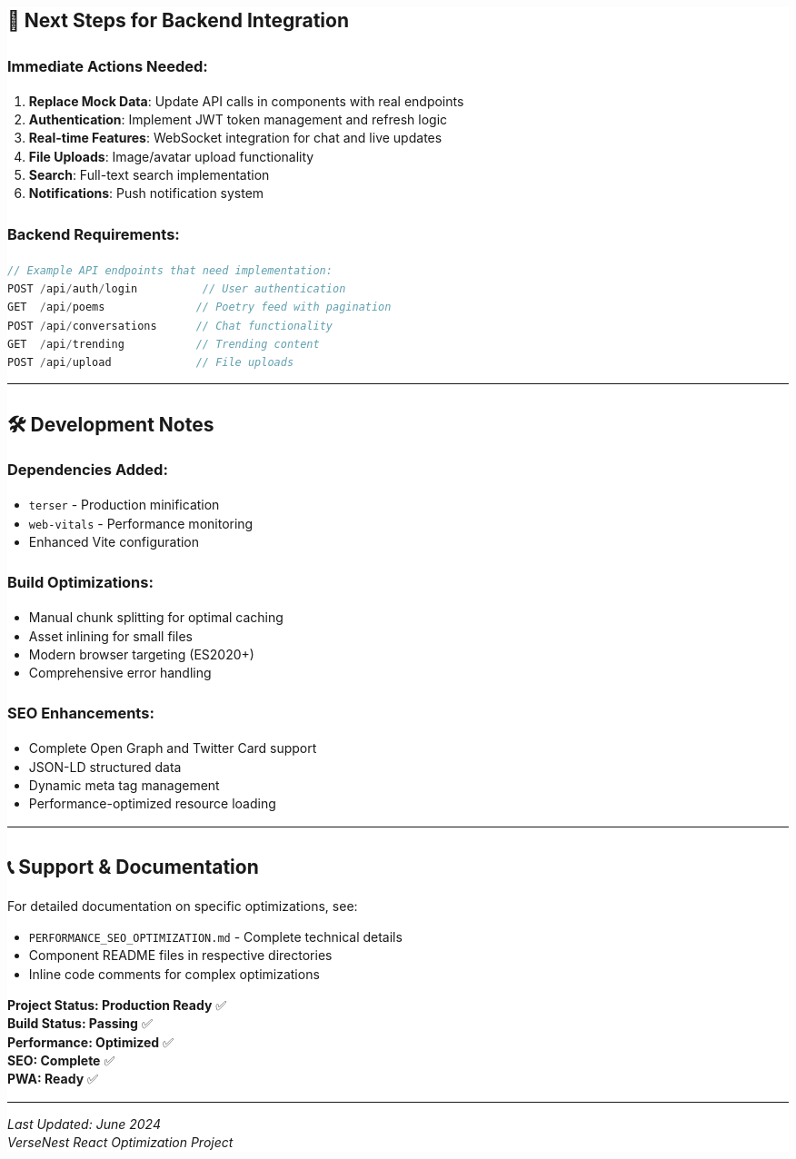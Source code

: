
## 🔄 Next Steps for Backend Integration

### Immediate Actions Needed:
1. **Replace Mock Data**: Update API calls in components with real endpoints
2. **Authentication**: Implement JWT token management and refresh logic
3. **Real-time Features**: WebSocket integration for chat and live updates
4. **File Uploads**: Image/avatar upload functionality
5. **Search**: Full-text search implementation
6. **Notifications**: Push notification system

### Backend Requirements:
```javascript
// Example API endpoints that need implementation:
POST /api/auth/login          // User authentication
GET  /api/poems              // Poetry feed with pagination
POST /api/conversations      // Chat functionality  
GET  /api/trending           // Trending content
POST /api/upload             // File uploads
```

---

## 🛠️ Development Notes

### Dependencies Added:
- `terser` - Production minification
- `web-vitals` - Performance monitoring
- Enhanced Vite configuration

### Build Optimizations:
- Manual chunk splitting for optimal caching
- Asset inlining for small files
- Modern browser targeting (ES2020+)
- Comprehensive error handling

### SEO Enhancements:
- Complete Open Graph and Twitter Card support
- JSON-LD structured data
- Dynamic meta tag management
- Performance-optimized resource loading

---

## 📞 Support & Documentation

For detailed documentation on specific optimizations, see:
- `PERFORMANCE_SEO_OPTIMIZATION.md` - Complete technical details
- Component README files in respective directories
- Inline code comments for complex optimizations

**Project Status: Production Ready** ✅  
**Build Status: Passing** ✅  
**Performance: Optimized** ✅  
**SEO: Complete** ✅  
**PWA: Ready** ✅

---

*Last Updated: June 2024*  
*VerseNest React Optimization Project*
